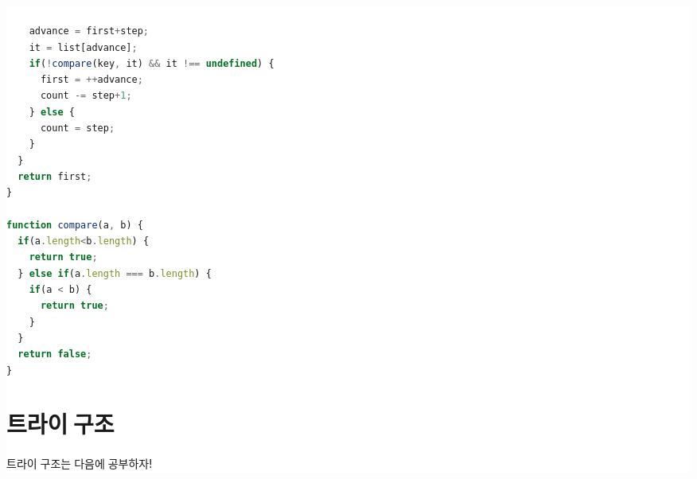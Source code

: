 ```javascript

    advance = first+step;
    it = list[advance];
    if(!compare(key, it) && it !== undefined) {
      first = ++advance;
      count -= step+1;
    } else {
      count = step;
    }
  }
  return first;
}

function compare(a, b) {
  if(a.length<b.length) {
    return true;
  } else if(a.length === b.length) {
    if(a < b) {
      return true;
    }
  }
  return false;
}

```


 # 트라이 구조

  트라이 구조는 다음에 공부하자!